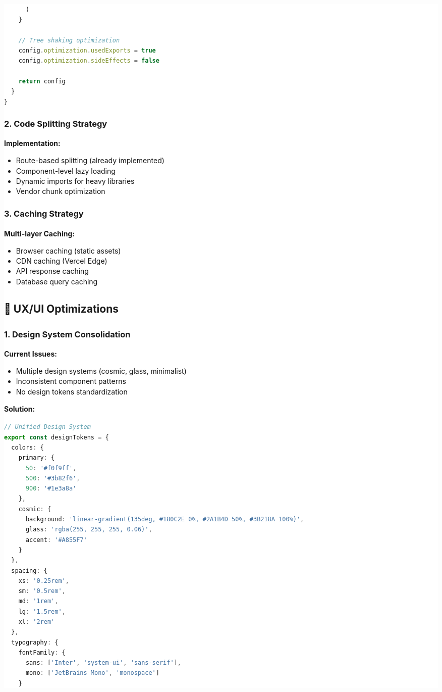 ```javascript
      )
    }
    
    // Tree shaking optimization
    config.optimization.usedExports = true
    config.optimization.sideEffects = false
    
    return config
  }
}
```

### 2. Code Splitting Strategy
**Implementation:**
- Route-based splitting (already implemented)
- Component-level lazy loading
- Dynamic imports for heavy libraries
- Vendor chunk optimization

### 3. Caching Strategy
**Multi-layer Caching:**
- Browser caching (static assets)
- CDN caching (Vercel Edge)
- API response caching
- Database query caching

## 🎨 UX/UI Optimizations

### 1. Design System Consolidation
**Current Issues:**
- Multiple design systems (cosmic, glass, minimalist)
- Inconsistent component patterns
- No design tokens standardization

**Solution:**
```typescript
// Unified Design System
export const designTokens = {
  colors: {
    primary: {
      50: '#f0f9ff',
      500: '#3b82f6',
      900: '#1e3a8a'
    },
    cosmic: {
      background: 'linear-gradient(135deg, #180C2E 0%, #2A1B4D 50%, #3B218A 100%)',
      glass: 'rgba(255, 255, 255, 0.06)',
      accent: '#A855F7'
    }
  },
  spacing: {
    xs: '0.25rem',
    sm: '0.5rem',
    md: '1rem',
    lg: '1.5rem',
    xl: '2rem'
  },
  typography: {
    fontFamily: {
      sans: ['Inter', 'system-ui', 'sans-serif'],
      mono: ['JetBrains Mono', 'monospace']
    }
```
